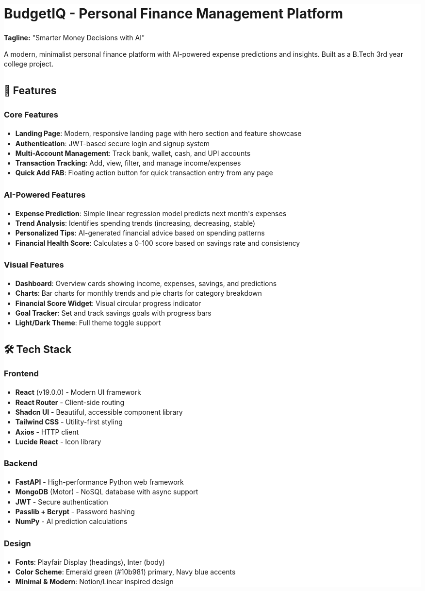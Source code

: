 # BudgetIQ - Personal Finance Management Platform

**Tagline:** "Smarter Money Decisions with AI"

A modern, minimalist personal finance platform with AI-powered expense predictions and insights. Built as a B.Tech 3rd year college project.

## 🌟 Features

### Core Features
- **Landing Page**: Modern, responsive landing page with hero section and feature showcase
- **Authentication**: JWT-based secure login and signup system
- **Multi-Account Management**: Track bank, wallet, cash, and UPI accounts
- **Transaction Tracking**: Add, view, filter, and manage income/expenses
- **Quick Add FAB**: Floating action button for quick transaction entry from any page

### AI-Powered Features
- **Expense Prediction**: Simple linear regression model predicts next month's expenses
- **Trend Analysis**: Identifies spending trends (increasing, decreasing, stable)
- **Personalized Tips**: AI-generated financial advice based on spending patterns
- **Financial Health Score**: Calculates a 0-100 score based on savings rate and consistency

### Visual Features
- **Dashboard**: Overview cards showing income, expenses, savings, and predictions
- **Charts**: Bar charts for monthly trends and pie charts for category breakdown
- **Financial Score Widget**: Visual circular progress indicator
- **Goal Tracker**: Set and track savings goals with progress bars
- **Light/Dark Theme**: Full theme toggle support

## 🛠️ Tech Stack

### Frontend
- **React** (v19.0.0) - Modern UI framework
- **React Router** - Client-side routing
- **Shadcn UI** - Beautiful, accessible component library
- **Tailwind CSS** - Utility-first styling
- **Axios** - HTTP client
- **Lucide React** - Icon library

### Backend
- **FastAPI** - High-performance Python web framework
- **MongoDB** (Motor) - NoSQL database with async support
- **JWT** - Secure authentication
- **Passlib + Bcrypt** - Password hashing
- **NumPy** - AI prediction calculations

### Design
- **Fonts**: Playfair Display (headings), Inter (body)
- **Color Scheme**: Emerald green (#10b981) primary, Navy blue accents
- **Minimal & Modern**: Notion/Linear inspired design
